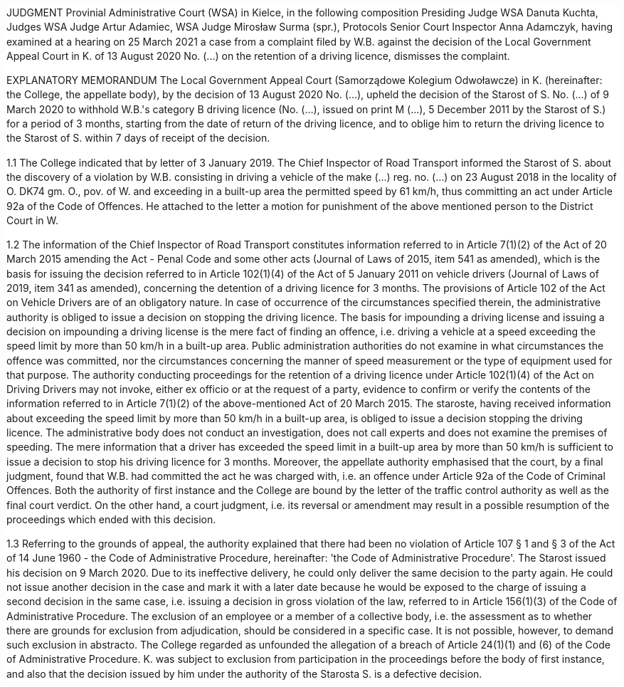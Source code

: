 JUDGMENT
Provinial Administrative Court (WSA) in Kielce, in the following composition Presiding Judge WSA Danuta Kuchta, Judges WSA Judge Artur Adamiec, WSA Judge Mirosław Surma (spr.), Protocols Senior Court Inspector Anna Adamczyk, having examined at a hearing on 25 March 2021 a case from a complaint filed by W.B. against the decision of the Local Government Appeal Court in K. of 13 August 2020 No. (...) on the retention of a driving licence, dismisses the complaint.

EXPLANATORY MEMORANDUM
The Local Government Appeal Court (Samorządowe Kolegium Odwoławcze) in K. (hereinafter: the College, the appellate body), by the decision of 13 August 2020 No. (...), upheld the decision of the Starost of S. No. (...) of 9 March 2020 to withhold W.B.'s category B driving licence (No. (...), issued on print M (...), 5 December 2011 by the Starost of S.) for a period of 3 months, starting from the date of return of the driving licence, and to oblige him to return the driving licence to the Starost of S. within 7 days of receipt of the decision.

1.1 The College indicated that by letter of 3 January 2019. The Chief Inspector of Road Transport informed the Starost of S. about the discovery of a violation by W.B. consisting in driving a vehicle of the make (...) reg. no. (...) on 23 August 2018 in the locality of O. DK74 gm. O., pov. of W. and exceeding in a built-up area the permitted speed by 61 km/h, thus committing an act under Article 92a of the Code of Offences. He attached to the letter a motion for punishment of the above mentioned person to the District Court in W.

1.2 The information of the Chief Inspector of Road Transport constitutes information referred to in Article 7(1)(2) of the Act of 20 March 2015 amending the Act - Penal Code and some other acts (Journal of Laws of 2015, item 541 as amended), which is the basis for issuing the decision referred to in Article 102(1)(4) of the Act of 5 January 2011 on vehicle drivers (Journal of Laws of 2019, item 341 as amended), concerning the detention of a driving licence for 3 months. The provisions of Article 102 of the Act on Vehicle Drivers are of an obligatory nature. In case of occurrence of the circumstances specified therein, the administrative authority is obliged to issue a decision on stopping the driving licence. The basis for impounding a driving license and issuing a decision on impounding a driving license is the mere fact of finding an offence, i.e. driving a vehicle at a speed exceeding the speed limit by more than 50 km/h in a built-up area. Public administration authorities do not examine in what circumstances the offence was committed, nor the circumstances concerning the manner of speed measurement or the type of equipment used for that purpose. The authority conducting proceedings for the retention of a driving licence under Article 102(1)(4) of the Act on Driving Drivers may not invoke, either ex officio or at the request of a party, evidence to confirm or verify the contents of the information referred to in Article 7(1)(2) of the above-mentioned Act of 20 March 2015. The staroste, having received information about exceeding the speed limit by more than 50 km/h in a built-up area, is obliged to issue a decision stopping the driving licence. The administrative body does not conduct an investigation, does not call experts and does not examine the premises of speeding. The mere information that a driver has exceeded the speed limit in a built-up area by more than 50 km/h is sufficient to issue a decision to stop his driving licence for 3 months. Moreover, the appellate authority emphasised that the court, by a final judgment, found that W.B. had committed the act he was charged with, i.e. an offence under Article 92a of the Code of Criminal Offences. Both the authority of first instance and the College are bound by the letter of the traffic control authority as well as the final court verdict. On the other hand, a court judgment, i.e. its reversal or amendment may result in a possible resumption of the proceedings which ended with this decision.

1.3 Referring to the grounds of appeal, the authority explained that there had been no violation of Article 107 § 1 and § 3 of the Act of 14 June 1960 - the Code of Administrative Procedure, hereinafter: 'the Code of Administrative Procedure'. The Starost issued his decision on 9 March 2020. Due to its ineffective delivery, he could only deliver the same decision to the party again. He could not issue another decision in the case and mark it with a later date because he would be exposed to the charge of issuing a second decision in the same case, i.e. issuing a decision in gross violation of the law, referred to in Article 156(1)(3) of the Code of Administrative Procedure. The exclusion of an employee or a member of a collective body, i.e. the assessment as to whether there are grounds for exclusion from adjudication, should be considered in a specific case. It is not possible, however, to demand such exclusion in abstracto. The College regarded as unfounded the allegation of a breach of Article 24(1)(1) and (6) of the Code of Administrative Procedure. K. was subject to exclusion from participation in the proceedings before the body of first instance, and also that the decision issued by him under the authority of the Starosta S. is a defective decision.
